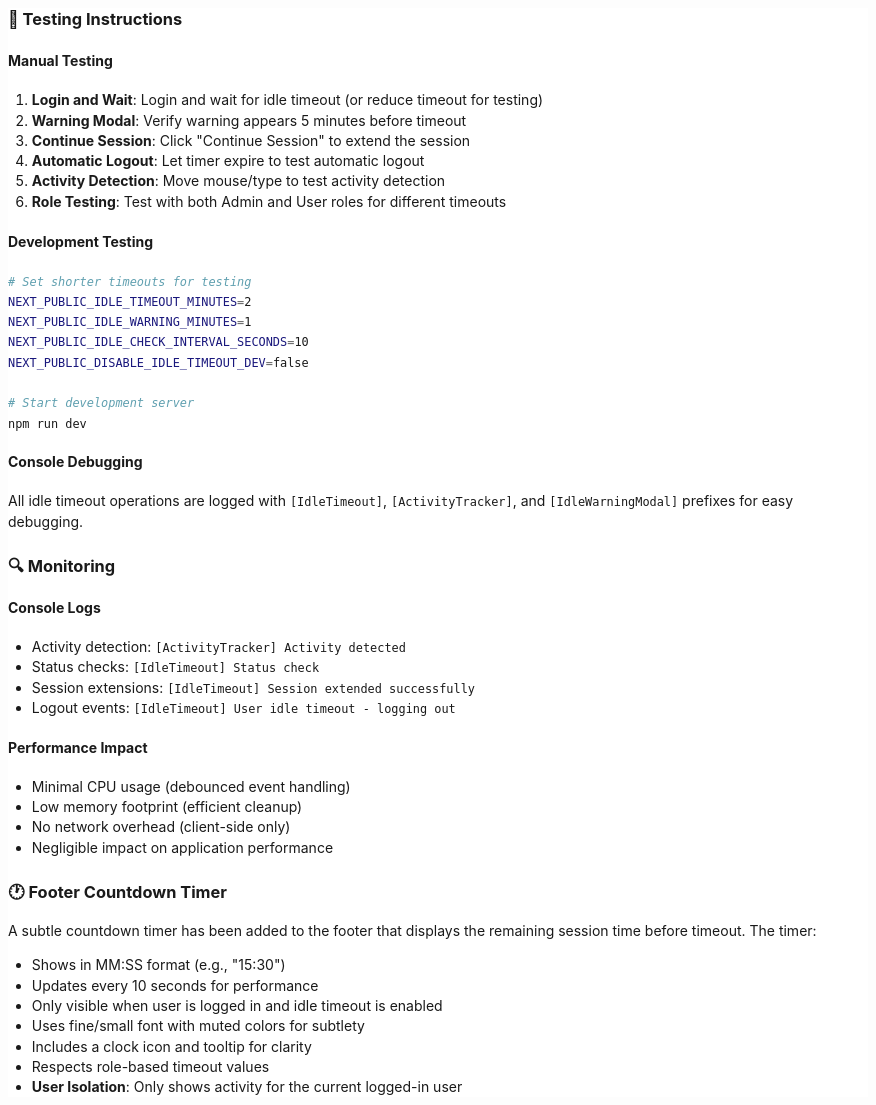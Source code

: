 ### 🧪 Testing Instructions

#### Manual Testing

1. **Login and Wait**: Login and wait for idle timeout (or reduce timeout for testing)
2. **Warning Modal**: Verify warning appears 5 minutes before timeout
3. **Continue Session**: Click "Continue Session" to extend the session
4. **Automatic Logout**: Let timer expire to test automatic logout
5. **Activity Detection**: Move mouse/type to test activity detection
6. **Role Testing**: Test with both Admin and User roles for different timeouts

#### Development Testing

```bash
# Set shorter timeouts for testing
NEXT_PUBLIC_IDLE_TIMEOUT_MINUTES=2
NEXT_PUBLIC_IDLE_WARNING_MINUTES=1
NEXT_PUBLIC_IDLE_CHECK_INTERVAL_SECONDS=10
NEXT_PUBLIC_DISABLE_IDLE_TIMEOUT_DEV=false

# Start development server
npm run dev
```

#### Console Debugging

All idle timeout operations are logged with `[IdleTimeout]`, `[ActivityTracker]`, and `[IdleWarningModal]` prefixes for easy debugging.

### 🔍 Monitoring

#### Console Logs

- Activity detection: `[ActivityTracker] Activity detected`
- Status checks: `[IdleTimeout] Status check`
- Session extensions: `[IdleTimeout] Session extended successfully`
- Logout events: `[IdleTimeout] User idle timeout - logging out`

#### Performance Impact

- Minimal CPU usage (debounced event handling)
- Low memory footprint (efficient cleanup)
- No network overhead (client-side only)
- Negligible impact on application performance

### 🕐 Footer Countdown Timer

A subtle countdown timer has been added to the footer that displays the remaining session time before timeout. The timer:

- Shows in MM:SS format (e.g., "15:30")
- Updates every 10 seconds for performance
- Only visible when user is logged in and idle timeout is enabled
- Uses fine/small font with muted colors for subtlety
- Includes a clock icon and tooltip for clarity
- Respects role-based timeout values
- **User Isolation**: Only shows activity for the current logged-in user
